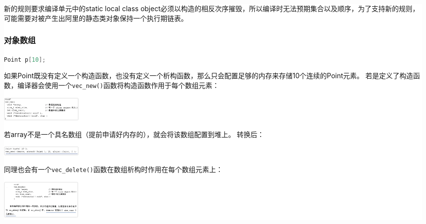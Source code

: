 新的规则要求编译单元中的static local class object必须以构造的相反次序摧毁，所以编译时无法预期集合以及顺序，为了支持新的规则，可能需要对被产生出阿里的静态类对象保持一个执行期链表。

### 对象数组

```cc
Point p[10];
```
如果Point既没有定义一个构造函数，也没有定义一个析构函数，那么只会配置足够的内存来存储10个连续的Point元素。
若是定义了构造函数，编译器会使用一个`vec_new()`函数将构造函数作用于每个数组元素：

<img src="pic/56.png" style="zoom:15%;" />

若array不是一个具名数组（提前申请好内存的），就会将该数组配置到堆上。
转换后：

<img src="pic/57.png" style="zoom:15%;" />

同理也会有一个`vec_delete()`函数在数组析构时作用在每个数组元素上：

<img src="pic/58.png" style="zoom:15%;" />
